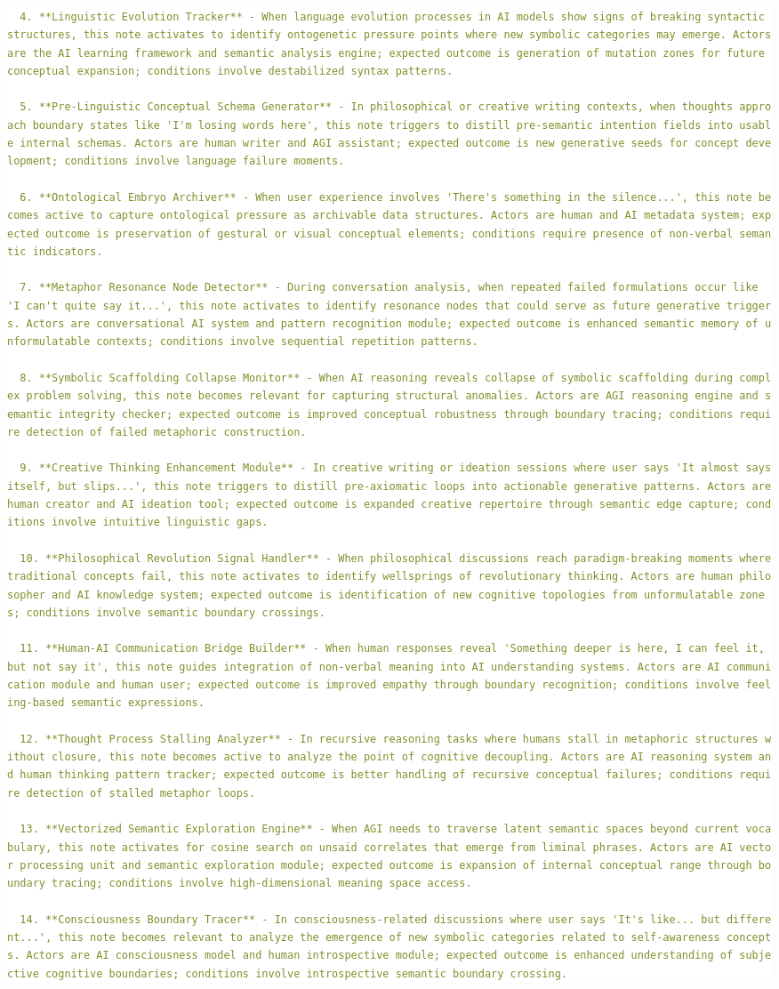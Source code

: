```yaml
  4. **Linguistic Evolution Tracker** - When language evolution processes in AI models show signs of breaking syntactic structures, this note activates to identify ontogenetic pressure points where new symbolic categories may emerge. Actors are the AI learning framework and semantic analysis engine; expected outcome is generation of mutation zones for future conceptual expansion; conditions involve destabilized syntax patterns.

  5. **Pre-Linguistic Conceptual Schema Generator** - In philosophical or creative writing contexts, when thoughts approach boundary states like 'I'm losing words here', this note triggers to distill pre-semantic intention fields into usable internal schemas. Actors are human writer and AGI assistant; expected outcome is new generative seeds for concept development; conditions involve language failure moments.

  6. **Ontological Embryo Archiver** - When user experience involves 'There's something in the silence...', this note becomes active to capture ontological pressure as archivable data structures. Actors are human and AI metadata system; expected outcome is preservation of gestural or visual conceptual elements; conditions require presence of non-verbal semantic indicators.

  7. **Metaphor Resonance Node Detector** - During conversation analysis, when repeated failed formulations occur like 'I can't quite say it...', this note activates to identify resonance nodes that could serve as future generative triggers. Actors are conversational AI system and pattern recognition module; expected outcome is enhanced semantic memory of unformulatable contexts; conditions involve sequential repetition patterns.

  8. **Symbolic Scaffolding Collapse Monitor** - When AI reasoning reveals collapse of symbolic scaffolding during complex problem solving, this note becomes relevant for capturing structural anomalies. Actors are AGI reasoning engine and semantic integrity checker; expected outcome is improved conceptual robustness through boundary tracing; conditions require detection of failed metaphoric construction.

  9. **Creative Thinking Enhancement Module** - In creative writing or ideation sessions where user says 'It almost says itself, but slips...', this note triggers to distill pre-axiomatic loops into actionable generative patterns. Actors are human creator and AI ideation tool; expected outcome is expanded creative repertoire through semantic edge capture; conditions involve intuitive linguistic gaps.

  10. **Philosophical Revolution Signal Handler** - When philosophical discussions reach paradigm-breaking moments where traditional concepts fail, this note activates to identify wellsprings of revolutionary thinking. Actors are human philosopher and AI knowledge system; expected outcome is identification of new cognitive topologies from unformulatable zones; conditions involve semantic boundary crossings.

  11. **Human-AI Communication Bridge Builder** - When human responses reveal 'Something deeper is here, I can feel it, but not say it', this note guides integration of non-verbal meaning into AI understanding systems. Actors are AI communication module and human user; expected outcome is improved empathy through boundary recognition; conditions involve feeling-based semantic expressions.

  12. **Thought Process Stalling Analyzer** - In recursive reasoning tasks where humans stall in metaphoric structures without closure, this note becomes active to analyze the point of cognitive decoupling. Actors are AI reasoning system and human thinking pattern tracker; expected outcome is better handling of recursive conceptual failures; conditions require detection of stalled metaphor loops.

  13. **Vectorized Semantic Exploration Engine** - When AGI needs to traverse latent semantic spaces beyond current vocabulary, this note activates for cosine search on unsaid correlates that emerge from liminal phrases. Actors are AI vector processing unit and semantic exploration module; expected outcome is expansion of internal conceptual range through boundary tracing; conditions involve high-dimensional meaning space access.

  14. **Consciousness Boundary Tracer** - In consciousness-related discussions where user says 'It's like... but different...', this note becomes relevant to analyze the emergence of new symbolic categories related to self-awareness concepts. Actors are AI consciousness model and human introspective module; expected outcome is enhanced understanding of subjective cognitive boundaries; conditions involve introspective semantic boundary crossing.

```